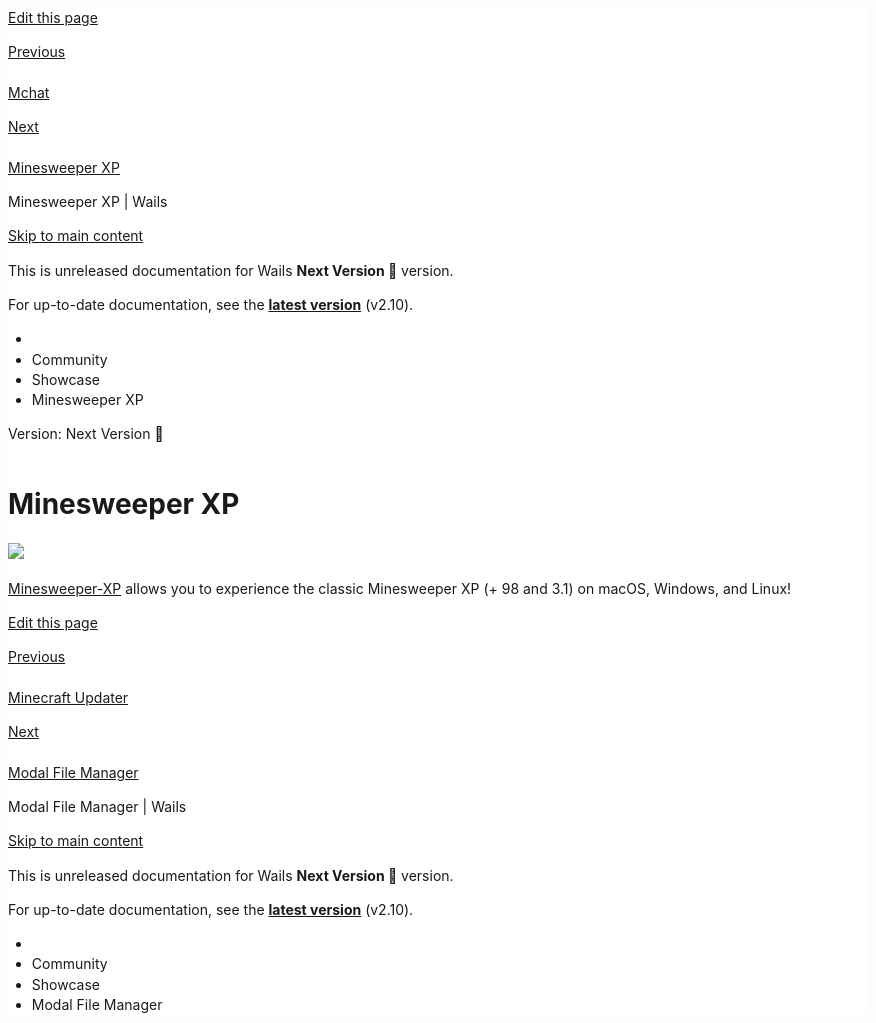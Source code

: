 [Edit this page](https://github.com/wailsapp/wails/edit/master/website/docs/community/showcase/minecraftupdater.mdx)

[Previous  
\
Mchat](mchat.html)

[Next  
\
Minesweeper XP](minesweeper-xp.html)

Minesweeper XP | Wails

[Skip to main content](minesweeper-xp.html#docusaurus_skipToContent_fallback)

This is unreleased documentation for Wails **Next Version 🚧** version.

For up-to-date documentation, see the [**latest version**](https://wails.io/docs/community/showcase/minesweeper-xp) (v2.10).

- [](https://wails.io/)
- Community
- Showcase
- Minesweeper XP

Version: Next Version 🚧

# Minesweeper XP

![](../../../../assets/images/minesweeper-xp-e0546f261c88cd7ac12fe7cd3743f04d.webp)

[Minesweeper-XP](https://git.new/Minesweeper-XP) allows you to experience the classic Minesweeper XP (+ 98 and 3.1) on macOS, Windows, and Linux!

[Edit this page](https://github.com/wailsapp/wails/edit/master/website/docs/community/showcase/minesweeper-xp.mdx)

[Previous  
\
Minecraft Updater](minecraftupdater.html)

[Next  
\
Modal File Manager](modalfilemanager.html)

Modal File Manager | Wails

[Skip to main content](modalfilemanager.html#docusaurus_skipToContent_fallback)

This is unreleased documentation for Wails **Next Version 🚧** version.

For up-to-date documentation, see the [**latest version**](https://wails.io/docs/community/showcase/modalfilemanager) (v2.10).

- [](https://wails.io/)
- Community
- Showcase
- Modal File Manager
